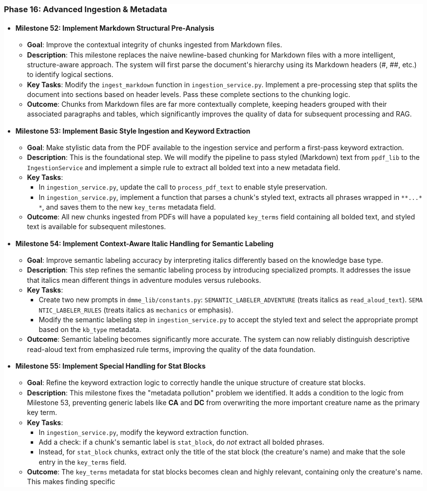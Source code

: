 ### Phase 16: Advanced Ingestion & Metadata

-   **Milestone 52: Implement Markdown Structural Pre-Analysis**
    -   **Goal**: Improve the contextual integrity of chunks ingested from Markdown files.
    -   **Description**: This milestone replaces the naive newline-based chunking for
        Markdown files with a more intelligent, structure-aware approach. The system will
        first parse the document's hierarchy using its Markdown headers (#, ##, etc.) to
        identify logical sections.
    -   **Key Tasks**: Modify the `ingest_markdown` function in `ingestion_service.py`.
        Implement a pre-processing step that splits the document into sections based on
        header levels. Pass these complete sections to the chunking logic.
    -   **Outcome**: Chunks from Markdown files are far more contextually complete, keeping
        headers grouped with their associated paragraphs and tables, which significantly
        improves the quality of data for subsequent processing and RAG.

-   **Milestone 53: Implement Basic Style Ingestion and Keyword Extraction**
    -   **Goal**: Make stylistic data from the PDF available to the ingestion service
        and perform a first-pass keyword extraction.
    -   **Description**: This is the foundational step. We will modify the pipeline to
        pass styled (Markdown) text from `ppdf_lib` to the `IngestionService` and
        implement a simple rule to extract all bolded text into a new metadata
        field.
    -   **Key Tasks**:
        -   In `ingestion_service.py`, update the call to `process_pdf_text` to
            enable style preservation.
        -   In `ingestion_service.py`, implement a function that parses a chunk's
            styled text, extracts all phrases wrapped in `**...**`, and saves
            them to the new `key_terms` metadata field.
    -   **Outcome**: All new chunks ingested from PDFs will have a populated
        `key_terms` field containing all bolded text, and styled text is available
        for subsequent milestones.

-   **Milestone 54: Implement Context-Aware Italic Handling for Semantic Labeling**
    -   **Goal**: Improve semantic labeling accuracy by interpreting italics
        differently based on the knowledge base type.
    -   **Description**: This step refines the semantic labeling process by introducing
        specialized prompts. It addresses the issue that italics mean different
        things in adventure modules versus rulebooks.
    -   **Key Tasks**:
        -   Create two new prompts in `dmme_lib/constants.py`:
            `SEMANTIC_LABELER_ADVENTURE` (treats italics as `read_aloud_text`).
            `SEMANTIC_LABELER_RULES` (treats italics as `mechanics` or emphasis).
        -   Modify the semantic labeling step in `ingestion_service.py` to accept the
            styled text and select the appropriate prompt based on the `kb_type`
            metadata.
    -   **Outcome**: Semantic labeling becomes significantly more accurate. The system
        can now reliably distinguish descriptive read-aloud text from emphasized
        rule terms, improving the quality of the data foundation.

-   **Milestone 55: Implement Special Handling for Stat Blocks**
    -   **Goal**: Refine the keyword extraction logic to correctly handle the unique
        structure of creature stat blocks.
    -   **Description**: This milestone fixes the "metadata pollution" problem we
        identified. It adds a condition to the logic from Milestone 53, preventing
        generic labels like **CA** and **DC** from overwriting the more important
        creature name as the primary key term.
    -   **Key Tasks**:
        -   In `ingestion_service.py`, modify the keyword extraction function.
        -   Add a check: if a chunk's semantic label is `stat_block`, do *not*
            extract all bolded phrases.
        -   Instead, for `stat_block` chunks, extract only the title of the stat
            block (the creature's name) and make that the sole entry in the
            `key_terms` field.
    -   **Outcome**: The `key_terms` metadata for stat blocks becomes clean and highly
        relevant, containing only the creature's name. This makes finding specific